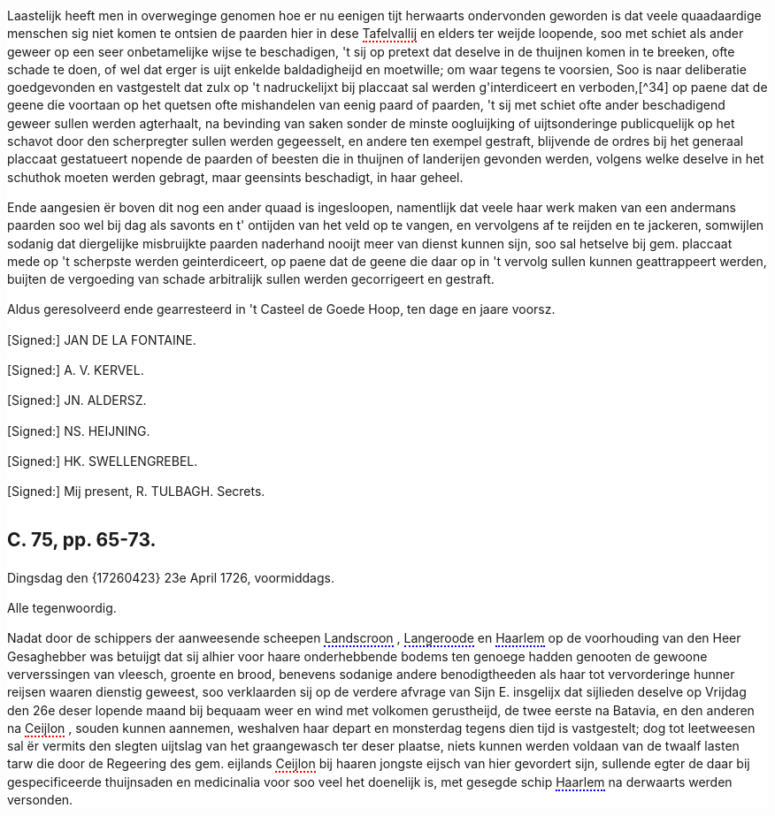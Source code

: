 Laastelijk heeft men in overweginge genomen hoe er nu eenigen tijt herwaarts ondervonden geworden is dat veele quaadaardige menschen sig niet komen te ontsien de paarden hier in dese <span style="border-bottom: 2px dotted #FF0000;">Tafelvallij</span> en elders ter weijde loopende, soo met schiet als ander geweer op een seer onbetamelijke wijse te beschadigen, 't sij op pretext dat deselve in de thuijnen komen in te breeken, ofte schade te doen, of wel dat erger is uijt enkelde baldadigheijd en moetwille; om waar tegens te voorsien, Soo is naar deliberatie goedgevonden en vastgestelt dat zulx op 't nadruckelijxt bij placcaat sal werden g'interdiceert en verboden,[^34] op paene dat de geene die voortaan op het quetsen ofte mishandelen van eenig paard of paarden, 't sij met schiet ofte ander beschadigend geweer sullen werden agterhaalt, na bevinding van saken sonder de minste oogluijking of uijtsonderinge publicquelijk op het schavot door den scherpregter sullen werden gegeesselt, en andere ten exempel gestraft, blijvende de ordres bij het generaal placcaat gestatueert nopende de paarden of beesten die in thuijnen of landerijen gevonden werden, volgens welke deselve in het schuthok moeten werden gebragt, maar geensints beschadigt, in haar geheel.

Ende aangesien ër boven dit nog een ander quaad is ingesloopen, namentlijk dat veele haar werk maken van een andermans paarden soo wel bij dag als savonts en t' ontijden van het veld op te vangen, en vervolgens af te reijden en te jackeren, somwijlen sodanig dat diergelijke misbruijkte paarden naderhand nooijt meer van dienst kunnen sijn, soo sal hetselve bij gem. placcaat mede op 't scherpste werden geinterdiceert, op paene dat de geene die daar op in 't vervolg sullen kunnen geattrappeert werden, buijten de vergoeding van schade arbitralijk sullen werden gecorrigeert en gestraft.

Aldus geresolveerd ende gearresteerd in 't Casteel de Goede Hoop, ten dage en jaare voorsz.

[Signed:] JAN DE LA FONTAINE.

[Signed:] A. V. KERVEL.

[Signed:] JN. ALDERSZ.

[Signed:] NS. HEIJNING.

[Signed:] HK. SWELLENGREBEL.

[Signed:] Mij present, R. TULBAGH. Secrets.

## C. 75, pp. 65-73.

Dingsdag den {17260423} 23e April 1726, voormiddags.

Alle tegenwoordig.

Nadat door de schippers der aanweesende scheepen <span style="border-bottom: 2px dotted #0000FF;">Landscroon</span> , <span style="border-bottom: 2px dotted #0000FF;">Langeroode</span> en <span style="border-bottom: 2px dotted #0000FF;">Haarlem</span> op de voorhouding van den Heer Gesaghebber was betuijgt dat sij alhier voor haare onderhebbende bodems ten genoege hadden genooten de gewoone ververssingen van vleesch, groente en brood, benevens sodanige andere benodigtheeden als haar tot vervorderinge hunner reijsen waaren dienstig geweest, soo verklaarden sij op de verdere afvrage van Sijn E. insgelijx dat sijlieden deselve op Vrijdag den 26e deser lopende maand bij bequaam weer en wind met volkomen gerustheijd, de twee eerste na Batavia, en den anderen na <span style="border-bottom: 2px dotted #FF0000;">Ceijlon</span> , souden kunnen aannemen, weshalven haar depart en monsterdag tegens dien tijd is vastgestelt; dog tot leetweesen sal ër vermits den slegten uijtslag van het graangewasch ter deser plaatse, niets kunnen werden voldaan van de twaalf lasten tarw die door de Regeering des gem. eijlands <span style="border-bottom: 2px dotted #FF0000;">Ceijlon</span> bij haaren jongste eijsch van hier gevordert sijn, sullende egter de daar bij gespecificeerde thuijnsaden en medicinalia voor soo veel het doenelijk is, met gesegde schip <span style="border-bottom: 2px dotted #0000FF;">Haarlem</span> na derwaarts werden versonden.
